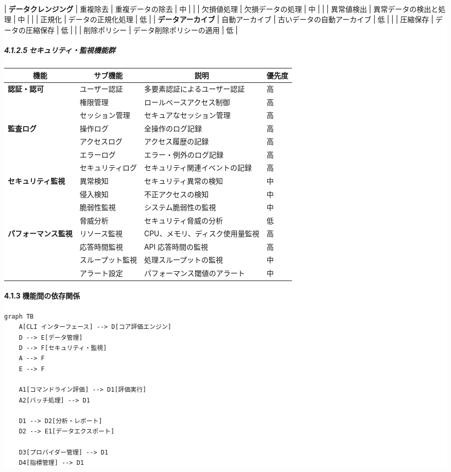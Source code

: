 | **データクレンジング** | 重複除去           | 重複データの除去             | 中     |
|                        | 欠損値処理         | 欠損データの処理             | 中     |
|                        | 異常値検出         | 異常データの検出と処理       | 中     |
|                        | 正規化             | データの正規化処理           | 低     |
| **データアーカイブ**   | 自動アーカイブ     | 古いデータの自動アーカイブ   | 低     |
|                        | 圧縮保存           | データの圧縮保存             | 低     |
|                        | 削除ポリシー       | データ削除ポリシーの適用     | 低     |

##### 4.1.2.5 セキュリティ・監視機能群

| 機能                   | サブ機能         | 説明                            | 優先度 |
| ---------------------- | ---------------- | ------------------------------- | ------ |
| **認証・認可**         | ユーザー認証     | 多要素認証によるユーザー認証    | 高     |
|                        | 権限管理         | ロールベースアクセス制御        | 高     |
|                        | セッション管理   | セキュアなセッション管理        | 高     |
| **監査ログ**           | 操作ログ         | 全操作のログ記録                | 高     |
|                        | アクセスログ     | アクセス履歴の記録              | 高     |
|                        | エラーログ       | エラー・例外のログ記録          | 高     |
|                        | セキュリティログ | セキュリティ関連イベントの記録  | 高     |
| **セキュリティ監視**   | 異常検知         | セキュリティ異常の検知          | 中     |
|                        | 侵入検知         | 不正アクセスの検知              | 中     |
|                        | 脆弱性監視       | システム脆弱性の監視            | 中     |
|                        | 脅威分析         | セキュリティ脅威の分析          | 低     |
| **パフォーマンス監視** | リソース監視     | CPU、メモリ、ディスク使用量監視 | 高     |
|                        | 応答時間監視     | API 応答時間の監視              | 高     |
|                        | スループット監視 | 処理スループットの監視          | 中     |
|                        | アラート設定     | パフォーマンス閾値のアラート    | 中     |

#### 4.1.3 機能間の依存関係

```mermaid
graph TB
    A[CLI インターフェース] --> D[コア評価エンジン]
    D --> E[データ管理]
    D --> F[セキュリティ・監視]
    A --> F
    E --> F

    A1[コマンドライン評価] --> D1[評価実行]
    A2[バッチ処理] --> D1

    D1 --> D2[分析・レポート]
    D2 --> E1[データエクスポート]

    D3[プロバイダー管理] --> D1
    D4[指標管理] --> D1
```

